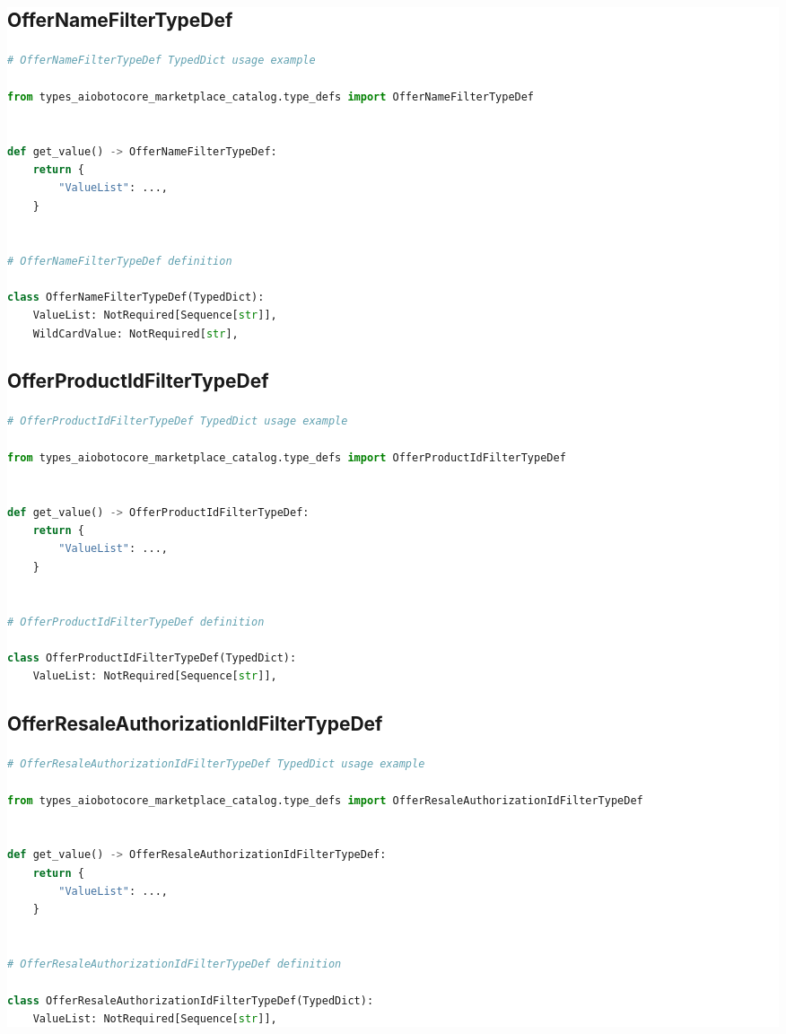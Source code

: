 ## OfferNameFilterTypeDef

```python
# OfferNameFilterTypeDef TypedDict usage example

from types_aiobotocore_marketplace_catalog.type_defs import OfferNameFilterTypeDef


def get_value() -> OfferNameFilterTypeDef:
    return {
        "ValueList": ...,
    }


# OfferNameFilterTypeDef definition

class OfferNameFilterTypeDef(TypedDict):
    ValueList: NotRequired[Sequence[str]],
    WildCardValue: NotRequired[str],
```

## OfferProductIdFilterTypeDef

```python
# OfferProductIdFilterTypeDef TypedDict usage example

from types_aiobotocore_marketplace_catalog.type_defs import OfferProductIdFilterTypeDef


def get_value() -> OfferProductIdFilterTypeDef:
    return {
        "ValueList": ...,
    }


# OfferProductIdFilterTypeDef definition

class OfferProductIdFilterTypeDef(TypedDict):
    ValueList: NotRequired[Sequence[str]],
```

## OfferResaleAuthorizationIdFilterTypeDef

```python
# OfferResaleAuthorizationIdFilterTypeDef TypedDict usage example

from types_aiobotocore_marketplace_catalog.type_defs import OfferResaleAuthorizationIdFilterTypeDef


def get_value() -> OfferResaleAuthorizationIdFilterTypeDef:
    return {
        "ValueList": ...,
    }


# OfferResaleAuthorizationIdFilterTypeDef definition

class OfferResaleAuthorizationIdFilterTypeDef(TypedDict):
    ValueList: NotRequired[Sequence[str]],
```
